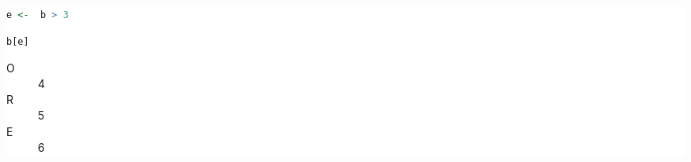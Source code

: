 


```R
e <-  b > 3
```


```R
b[e]
```


<dl class=dl-horizontal>
	<dt>O</dt>
		<dd>4</dd>
	<dt>R</dt>
		<dd>5</dd>
	<dt>E</dt>
		<dd>6</dd>
</dl>


